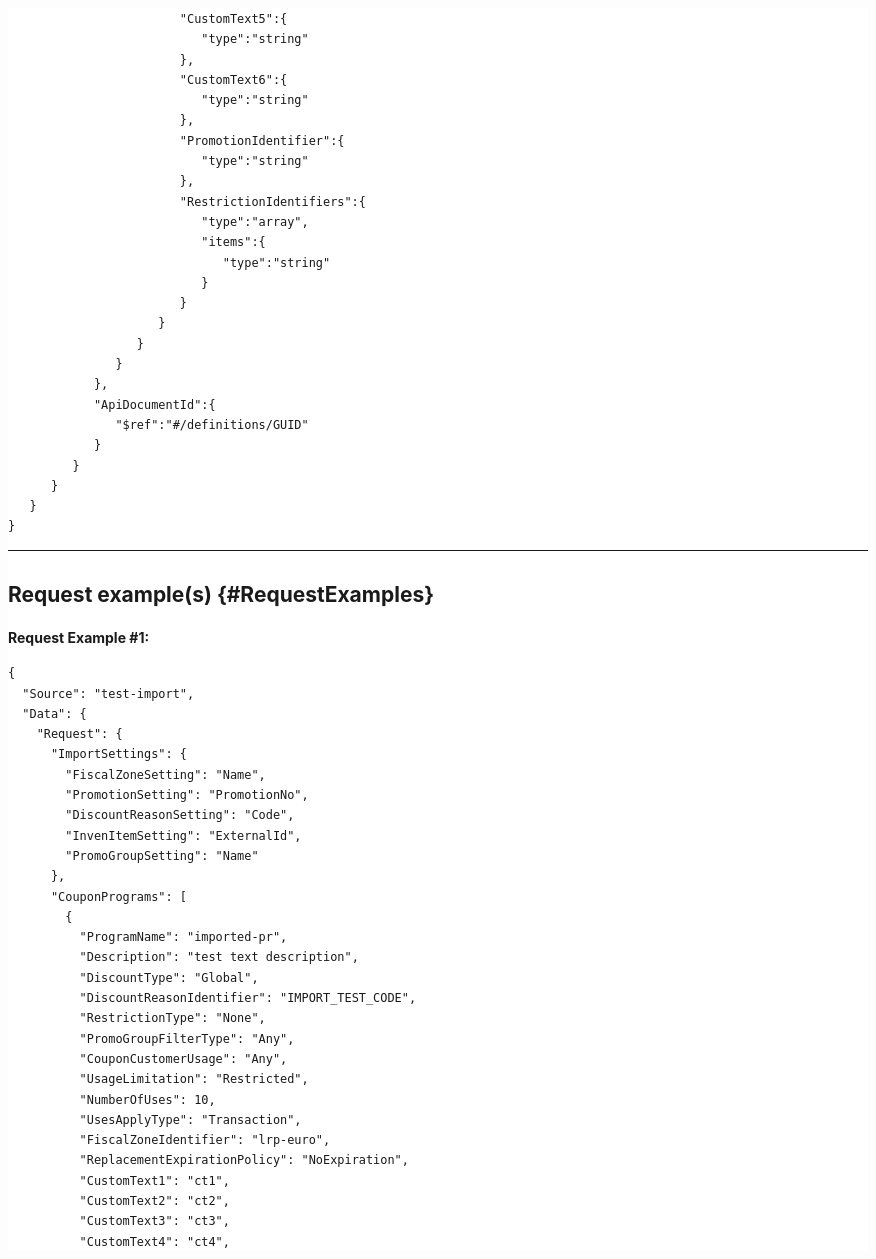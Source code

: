 ~~~
                        "CustomText5":{
                           "type":"string"
                        },
                        "CustomText6":{
                           "type":"string"
                        },
                        "PromotionIdentifier":{
                           "type":"string"
                        },
                        "RestrictionIdentifiers":{
                           "type":"array",
                           "items":{
                              "type":"string"
                           }
                        }
                     }
                  }
               }
            },
            "ApiDocumentId":{
               "$ref":"#/definitions/GUID"
            }
         }
      }
   }
}
~~~

---

## Request example(s) {#RequestExamples}

**Request Example #1:**

~~~
{
  "Source": "test-import",
  "Data": {
    "Request": {
      "ImportSettings": {
        "FiscalZoneSetting": "Name",
        "PromotionSetting": "PromotionNo",
        "DiscountReasonSetting": "Code",
        "InvenItemSetting": "ExternalId",
        "PromoGroupSetting": "Name"
      },
      "CouponPrograms": [
        {
          "ProgramName": "imported-pr",
          "Description": "test text description",
          "DiscountType": "Global",
          "DiscountReasonIdentifier": "IMPORT_TEST_CODE",
          "RestrictionType": "None",
          "PromoGroupFilterType": "Any",
          "CouponCustomerUsage": "Any",
          "UsageLimitation": "Restricted",
          "NumberOfUses": 10,
          "UsesApplyType": "Transaction",
          "FiscalZoneIdentifier": "lrp-euro",
          "ReplacementExpirationPolicy": "NoExpiration",
          "CustomText1": "ct1",
          "CustomText2": "ct2",
          "CustomText3": "ct3",
          "CustomText4": "ct4",
~~~